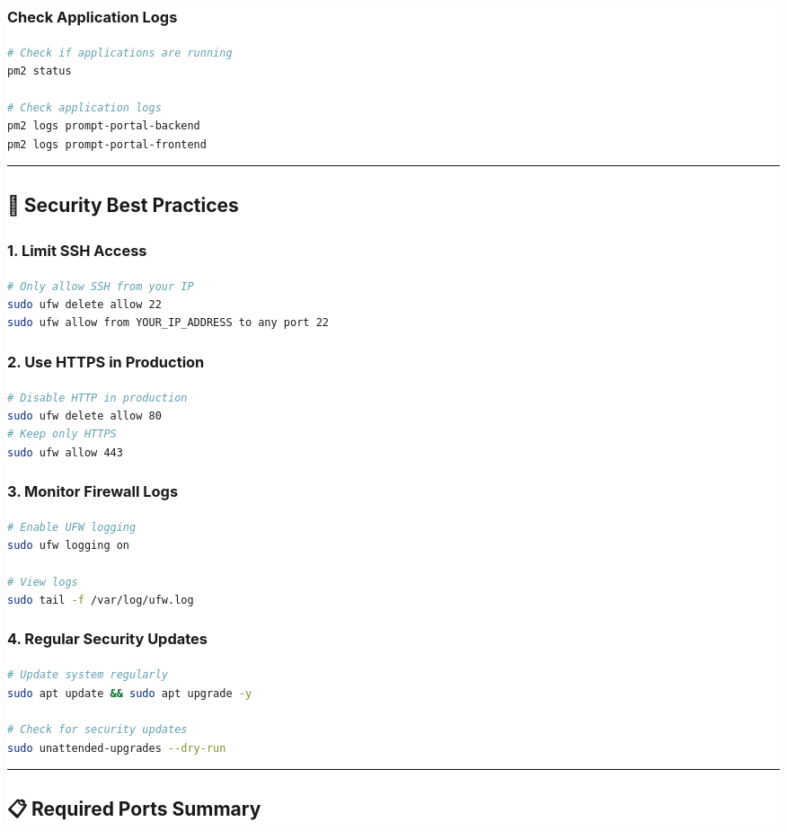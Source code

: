 ### Check Application Logs
```bash
# Check if applications are running
pm2 status

# Check application logs
pm2 logs prompt-portal-backend
pm2 logs prompt-portal-frontend
```

---

## 🔐 Security Best Practices

### 1. Limit SSH Access
```bash
# Only allow SSH from your IP
sudo ufw delete allow 22
sudo ufw allow from YOUR_IP_ADDRESS to any port 22
```

### 2. Use HTTPS in Production
```bash
# Disable HTTP in production
sudo ufw delete allow 80
# Keep only HTTPS
sudo ufw allow 443
```

### 3. Monitor Firewall Logs
```bash
# Enable UFW logging
sudo ufw logging on

# View logs
sudo tail -f /var/log/ufw.log
```

### 4. Regular Security Updates
```bash
# Update system regularly
sudo apt update && sudo apt upgrade -y

# Check for security updates
sudo unattended-upgrades --dry-run
```

---

## 📋 Required Ports Summary
